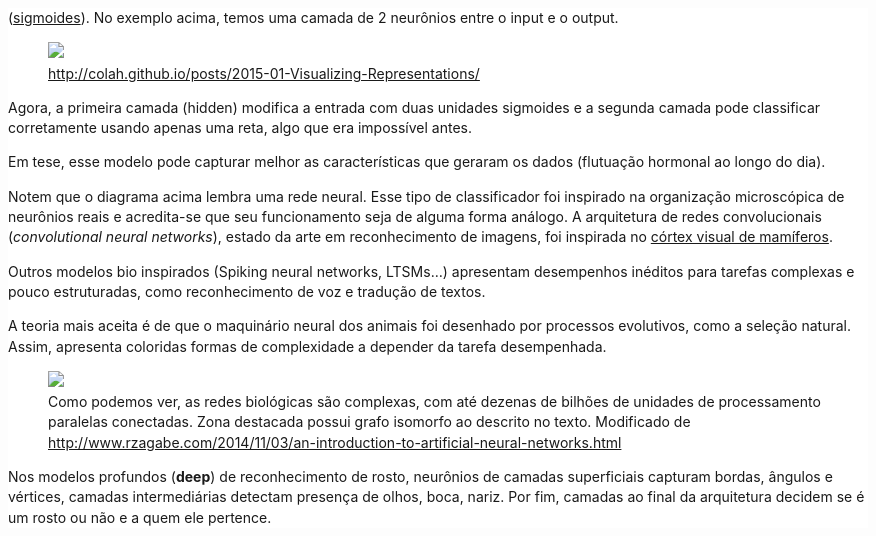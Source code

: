 (<a href="https://en.wikipedia.org/wiki/Sigmoid_function" class="markup--anchor markup--p-anchor">sigmoides</a>).
No exemplo acima, temos uma camada de 2 neurônios entre o input e o
output.
</p>
<figure id="338d" class="graf graf--figure graf-after--p">
<img class="progressiveMedia-noscript js-progressiveMedia-inner" src="https://cdn-images-1.medium.com/max/1600/0*bmzRtQU8C4BmBTLC.png">
<figcaption class="imageCaption">
<a href="http://colah.github.io/posts/2015-01-Visualizing-Representations/" class="markup--anchor markup--figure-anchor">http://colah.github.io/posts/2015-01-Visualizing-Representations/</a>
</figcaption>
</figure>
<p id="2d32" class="graf graf--p graf-after--figure">
Agora, a primeira camada (hidden) modifica a entrada com duas unidades
sigmoides e a segunda camada pode classificar corretamente usando apenas
uma reta, algo que era impossível antes.
</p>
<p id="c120" class="graf graf--p graf-after--p">
Em tese, esse modelo pode capturar melhor as características que geraram
os dados (flutuação hormonal ao longo do dia).
</p>
<p id="0c8f" class="graf graf--p graf-after--h3">
Notem que o diagrama acima lembra uma rede neural. Esse tipo de
classificador foi inspirado na organização microscópica de neurônios
reais e acredita-se que seu funcionamento seja de alguma forma análogo.
A arquitetura de redes convolucionais
(<em class="markup--em markup--p-em">convolutional neural
networks</em>), estado da arte em reconhecimento de imagens, foi
inspirada no
<a href="https://www.ncbi.nlm.nih.gov/pmc/articles/PMC1557912/" class="markup--anchor markup--p-anchor">córtex
visual de mamíferos</a>.
</p>
<p id="63d2" class="graf graf--p graf-after--p">
Outros modelos bio inspirados (Spiking neural networks, LTSMs…)
apresentam desempenhos inéditos para tarefas complexas e pouco
estruturadas, como reconhecimento de voz e tradução de textos.
</p>
<p id="d422" class="graf graf--p graf-after--p">
A teoria mais aceita é de que o maquinário neural dos animais foi
desenhado por processos evolutivos, como a seleção natural. Assim,
apresenta coloridas formas de complexidade a depender da tarefa
desempenhada.
</p>
<figure id="c9a1" class="graf graf--figure graf-after--p">
<img class="progressiveMedia-noscript js-progressiveMedia-inner" src="https://cdn-images-1.medium.com/max/1600/1*hWYpsxWOj9IdpLQeaUOE8w.png">
<figcaption class="imageCaption">
Como podemos ver, as redes biológicas são complexas, com até dezenas de
bilhões de unidades de processamento paralelas conectadas. Zona
destacada possui grafo isomorfo ao descrito no texto. Modificado de
<a href="http://www.rzagabe.com/2014/11/03/an-introduction-to-artificial-neural-networks.html" class="markup--anchor markup--figure-anchor">http://www.rzagabe.com/2014/11/03/an-introduction-to-artificial-neural-networks.html</a>
</figcaption>
</figure>
<p id="cf58" class="graf graf--p graf-after--figure">
Nos modelos profundos
(<strong class="markup--strong markup--p-strong">deep</strong>) de
reconhecimento de rosto, neurônios de camadas superficiais capturam
bordas, ângulos e vértices, camadas intermediárias detectam presença de
olhos, boca, nariz. Por fim, camadas ao final da arquitetura decidem se
é um rosto ou não e a quem ele pertence.